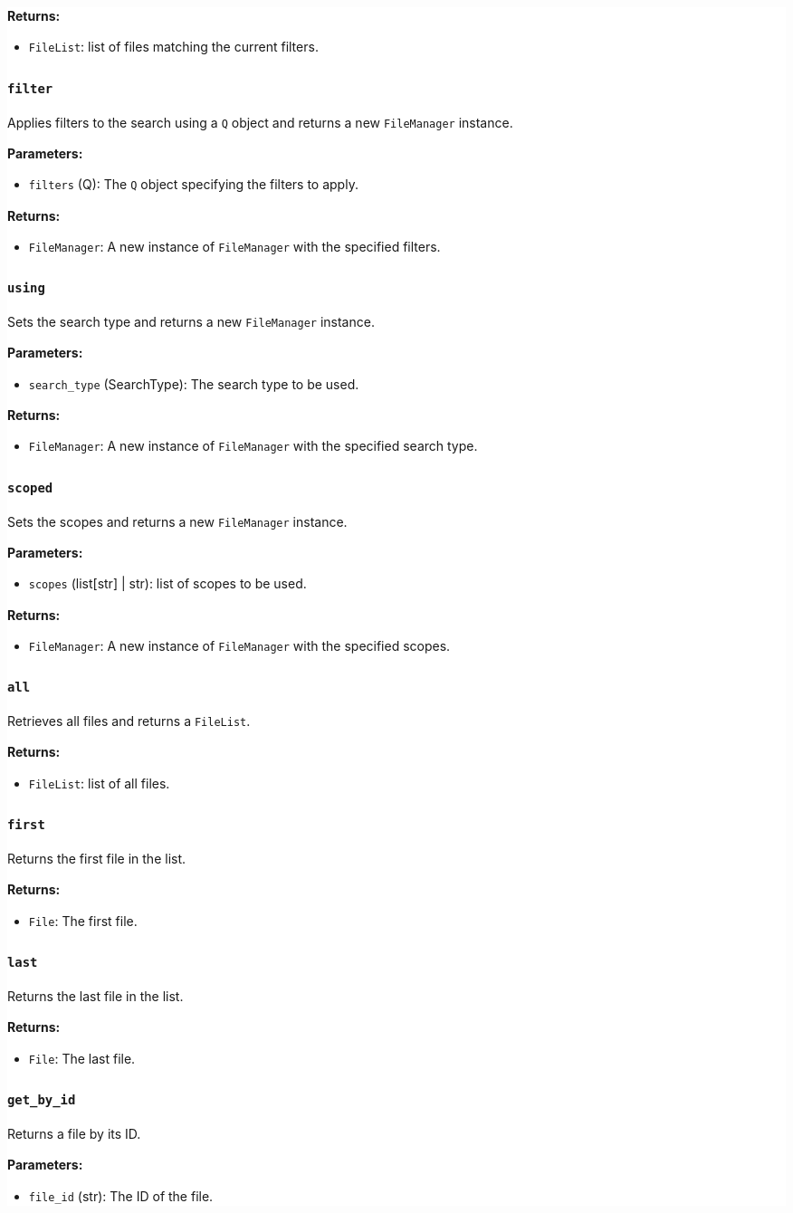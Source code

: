 **Returns:**
- `FileList`: list of files matching the current filters.

### `filter`
Applies filters to the search using a `Q` object and returns a new `FileManager` instance.

**Parameters:**
- `filters` (Q): The `Q` object specifying the filters to apply.

**Returns:**
- `FileManager`: A new instance of `FileManager` with the specified filters.

### `using`
Sets the search type and returns a new `FileManager` instance.

**Parameters:**
- `search_type` (SearchType): The search type to be used.

**Returns:**
- `FileManager`: A new instance of `FileManager` with the specified search type.

### `scoped`
Sets the scopes and returns a new `FileManager` instance.

**Parameters:**
- `scopes` (list[str] | str): list of scopes to be used.

**Returns:**
- `FileManager`: A new instance of `FileManager` with the specified scopes.

### `all`
Retrieves all files and returns a `FileList`.

**Returns:**
- `FileList`: list of all files.

### `first`
Returns the first file in the list.

**Returns:**
- `File`: The first file.

### `last`
Returns the last file in the list.

**Returns:**
- `File`: The last file.

### `get_by_id`
Returns a file by its ID.

**Parameters:**
- `file_id` (str): The ID of the file.

